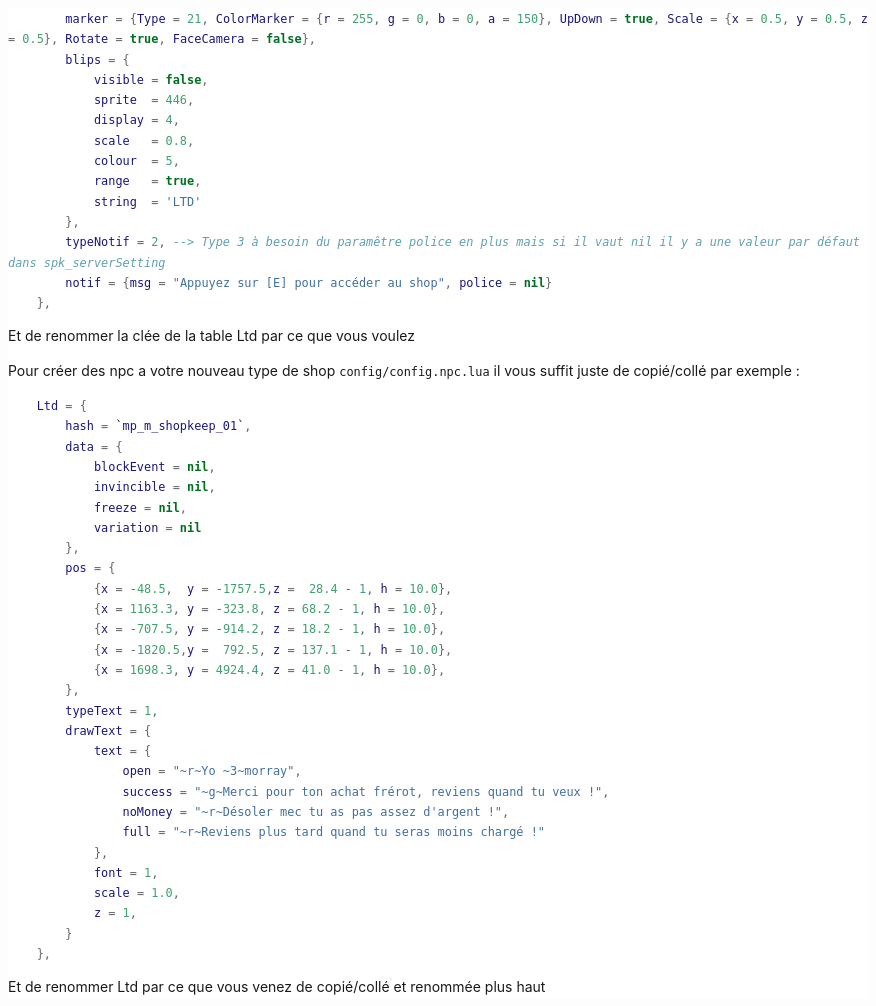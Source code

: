 ```lua
		marker = {Type = 21, ColorMarker = {r = 255, g = 0, b = 0, a = 150}, UpDown = true, Scale = {x = 0.5, y = 0.5, z = 0.5}, Rotate = true, FaceCamera = false},
		blips = {
			visible = false,
			sprite 	= 446,
			display = 4,
			scale 	= 0.8,
			colour 	= 5,
			range 	= true,
			string	= 'LTD'
		},
		typeNotif = 2, --> Type 3 à besoin du paramêtre police en plus mais si il vaut nil il y a une valeur par défaut dans spk_serverSetting
		notif = {msg = "Appuyez sur [E] pour accéder au shop", police = nil}
	},
```
Et de renommer la clée de la table Ltd par ce que vous voulez

Pour créer des npc a votre nouveau type de shop ``config/config.npc.lua`` il vous suffit juste de copié/collé
par exemple :
```lua
    Ltd = {
		hash = `mp_m_shopkeep_01`,
		data = {
			blockEvent = nil,
			invincible = nil,
			freeze = nil,
			variation = nil
		},
		pos = {
			{x = -48.5,  y = -1757.5,z =  28.4 - 1, h = 10.0},
			{x = 1163.3, y = -323.8, z = 68.2 - 1, h = 10.0},
			{x = -707.5, y = -914.2, z = 18.2 - 1, h = 10.0},
			{x = -1820.5,y =  792.5, z = 137.1 - 1, h = 10.0},
			{x = 1698.3, y = 4924.4, z = 41.0 - 1, h = 10.0},
		},
		typeText = 1,
		drawText = {
			text = {
				open = "~r~Yo ~3~morray",
				success = "~g~Merci pour ton achat frérot, reviens quand tu veux !",
				noMoney = "~r~Désoler mec tu as pas assez d'argent !",
				full = "~r~Reviens plus tard quand tu seras moins chargé !"
			},
			font = 1,
			scale = 1.0,
			z = 1,
		}
	},
```
Et de renommer Ltd par ce que vous venez de copié/collé et renommée plus haut
